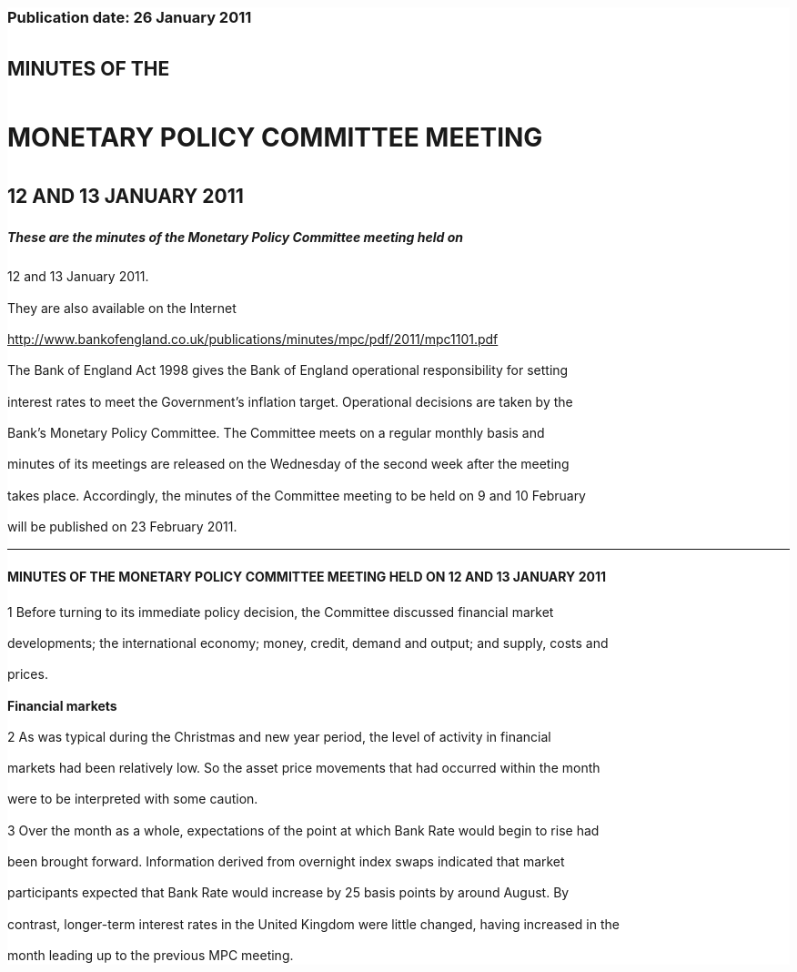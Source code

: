 ### Publication date: 26 January 2011

## MINUTES OF THE 
# MONETARY POLICY COMMITTEE MEETING
## 12 AND 13 JANUARY 2011

##### These are the minutes of the Monetary Policy Committee meeting held on 

 12 and 13 January 2011. 

 They are also available on the Internet

 http://www.bankofengland.co.uk/publications/minutes/mpc/pdf/2011/mpc1101.pdf

 The Bank of England Act 1998 gives the Bank of England operational responsibility for setting

 interest rates to meet the Government’s inflation target. Operational decisions are taken by the

 Bank’s Monetary Policy Committee. The Committee meets on a regular monthly basis and

 minutes of its meetings are released on the Wednesday of the second week after the meeting

 takes place. Accordingly, the minutes of the Committee meeting to be held on 9 and 10 February

 will be published on 23 February 2011.


-----

#### MINUTES OF THE MONETARY POLICY COMMITTEE MEETING HELD ON 12 AND 13 JANUARY 2011

1 Before turning to its immediate policy decision, the Committee discussed financial market

developments; the international economy; money, credit, demand and output; and supply, costs and

prices.

**Financial markets**

2 As was typical during the Christmas and new year period, the level of activity in financial

markets had been relatively low. So the asset price movements that had occurred within the month

were to be interpreted with some caution.

3 Over the month as a whole, expectations of the point at which Bank Rate would begin to rise had

been brought forward. Information derived from overnight index swaps indicated that market

participants expected that Bank Rate would increase by 25 basis points by around August. By

contrast, longer-term interest rates in the United Kingdom were little changed, having increased in the

month leading up to the previous MPC meeting.
